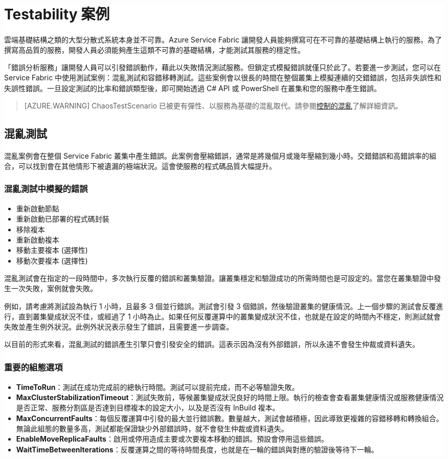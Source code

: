 <properties
   pageTitle="混亂和容錯移轉測試 | Microsoft Azure"
   description="使用 Service Fabric 混亂測試和容錯移轉測試案例來引發錯誤並確認服務的可靠性。"
   services="service-fabric"
   documentationCenter=".net"
   authors="motanv"
   manager="rsinha"
   editor="toddabel"/>

<tags
   ms.service="service-fabric"
   ms.devlang="dotnet"
   ms.topic="article"
   ms.tgt_pltfrm="NA"
   ms.workload="NA"
   ms.date="07/08/2016"
   ms.author="motanv"/>

# Testability 案例
雲端基礎結構之類的大型分散式系統本身並不可靠。Azure Service Fabric 讓開發人員能夠撰寫可在不可靠的基礎結構上執行的服務。為了撰寫高品質的服務，開發人員必須能夠產生這類不可靠的基礎結構，才能測試其服務的穩定性。

「錯誤分析服務」讓開發人員可以引發錯誤動作，藉此以失敗情況測試服務。但鎖定式模擬錯誤就僅只於此了。若要進一步測試，您可以在 Service Fabric 中使用測試案例：混亂測試和容錯移轉測試。這些案例會以很長的時間在整個叢集上模擬連續的交錯錯誤，包括非失誤性和失誤性錯誤。一旦設定測試的比率和錯誤類型後，即可開始透過 C# API 或 PowerShell 在叢集和您的服務中產生錯誤。

>[AZURE.WARNING] ChaosTestScenario 已被更有彈性、以服務為基礎的混亂取代。請參閱[控制的混亂](service-fabric-controlled-chaos.md)了解詳細資訊。

## 混亂測試
混亂案例會在整個 Service Fabric 叢集中產生錯誤。此案例會壓縮錯誤，通常是將幾個月或幾年壓縮到幾小時。交錯錯誤和高錯誤率的組合，可以找到會在其他情形下被遺漏的極端狀況。這會使服務的程式碼品質大幅提升。

### 混亂測試中模擬的錯誤
 - 重新啟動節點
 - 重新啟動已部署的程式碼封裝
 - 移除複本
 - 重新啟動複本
 - 移動主要複本 (選擇性)
 - 移動次要複本 (選擇性)

混亂測試會在指定的一段時間中，多次執行反覆的錯誤和叢集驗證。讓叢集穩定和驗證成功的所需時間也是可設定的。當您在叢集驗證中發生一次失敗，案例就會失敗。

例如，請考慮將測試設為執行 1 小時，且最多 3 個並行錯誤。測試會引發 3 個錯誤，然後驗證叢集的健康情況。上一個步驟的測試會反覆進行，直到叢集變成狀況不佳，或經過了 1 小時為止。如果任何反覆運算中的叢集變成狀況不佳，也就是在設定的時間內不穩定，則測試就會失敗並產生例外狀況。此例外狀況表示發生了錯誤，且需要進一步調查。

以目前的形式來看，混亂測試的錯誤產生引擎只會引發安全的錯誤。這表示因為沒有外部錯誤，所以永遠不會發生仲裁或資料遺失。

### 重要的組態選項
 - **TimeToRun**：測試在成功完成前的總執行時間。測試可以提前完成，而不必等驗證失敗。
 - **MaxClusterStabilizationTimeout**：測試失敗前，等候叢集變成狀況良好的時間上限。執行的檢查會查看叢集健康情況或服務健康情況是否正常、服務分割區是否達到目標複本的設定大小，以及是否沒有 InBuild 複本。
 - **MaxConcurrentFaults**：每個反覆運算中引發的最大並行錯誤數。數量越大，測試會越積極，因此導致更複雜的容錯移轉和轉換組合。無論此組態的數量多高，測試都能保證缺少外部錯誤時，就不會發生仲裁或資料遺失。
 - **EnableMoveReplicaFaults**：啟用或停用造成主要或次要複本移動的錯誤。預設會停用這些錯誤。
 - **WaitTimeBetweenIterations**：反覆運算之間的等待時間長度，也就是在一輪的錯誤與對應的驗證後等待下一輪。

